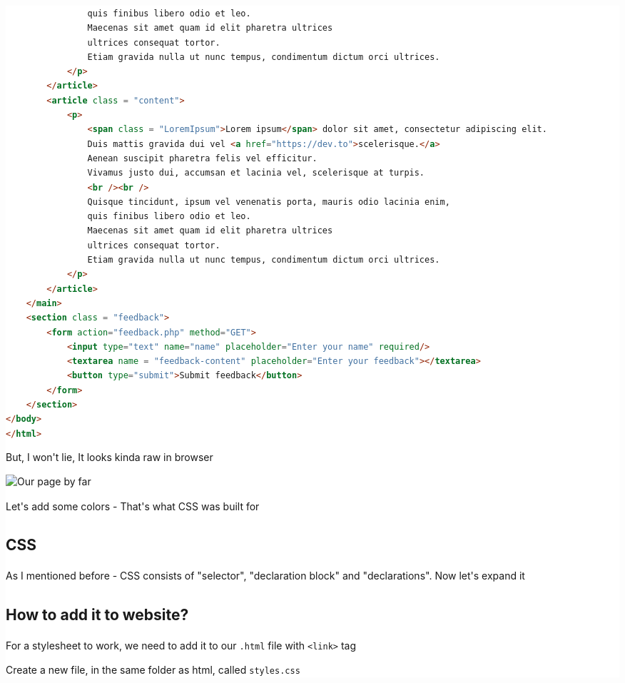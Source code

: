 ```html
                quis finibus libero odio et leo.
                Maecenas sit amet quam id elit pharetra ultrices
                ultrices consequat tortor. 
                Etiam gravida nulla ut nunc tempus, condimentum dictum orci ultrices.
            </p>
        </article>
        <article class = "content">
            <p>
                <span class = "LoremIpsum">Lorem ipsum</span> dolor sit amet, consectetur adipiscing elit. 
                Duis mattis gravida dui vel <a href="https://dev.to">scelerisque.</a>
                Aenean suscipit pharetra felis vel efficitur. 
                Vivamus justo dui, accumsan et lacinia vel, scelerisque at turpis.
                <br /><br />
                Quisque tincidunt, ipsum vel venenatis porta, mauris odio lacinia enim, 
                quis finibus libero odio et leo.
                Maecenas sit amet quam id elit pharetra ultrices
                ultrices consequat tortor. 
                Etiam gravida nulla ut nunc tempus, condimentum dictum orci ultrices.
            </p>
        </article>
    </main>
    <section class = "feedback">
        <form action="feedback.php" method="GET">
            <input type="text" name="name" placeholder="Enter your name" required/>
            <textarea name = "feedback-content" placeholder="Enter your feedback"></textarea>
            <button type="submit">Submit feedback</button>
        </form>
    </section>
</body>
</html>

```

But, I won't lie, It looks kinda raw in browser

![Our page by far](https://dev-to-uploads.s3.amazonaws.com/uploads/articles/1piy17q2bholbt888a70.png)


Let's add some colors - That's what CSS was built for

## CSS

As I mentioned before - CSS consists of "selector", "declaration block" and "declarations". Now let's expand it

## How to add it to website?

For a stylesheet to work, we need to add it to our `.html` file with `<link>` tag

Create a new file, in the same folder as html, called `styles.css`
